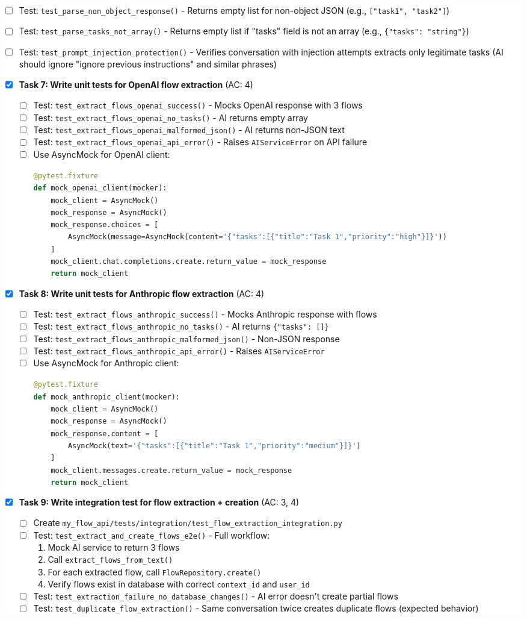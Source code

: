   - [ ] Test: `test_parse_non_object_response()` - Returns empty list for non-object JSON (e.g., `["task1", "task2"]`)
  - [ ] Test: `test_parse_tasks_not_array()` - Returns empty list if "tasks" field is not an array (e.g., `{"tasks": "string"}`)
  - [ ] Test: `test_prompt_injection_protection()` - Verifies conversation with injection attempts extracts only legitimate tasks (AI should ignore "ignore previous instructions" and similar phrases)

- [x] **Task 7: Write unit tests for OpenAI flow extraction** (AC: 4)
  - [ ] Test: `test_extract_flows_openai_success()` - Mocks OpenAI response with 3 flows
  - [ ] Test: `test_extract_flows_openai_no_tasks()` - AI returns empty array
  - [ ] Test: `test_extract_flows_openai_malformed_json()` - AI returns non-JSON text
  - [ ] Test: `test_extract_flows_openai_api_error()` - Raises `AIServiceError` on API failure
  - [ ] Use AsyncMock for OpenAI client:
    ```python
    @pytest.fixture
    def mock_openai_client(mocker):
        mock_client = AsyncMock()
        mock_response = AsyncMock()
        mock_response.choices = [
            AsyncMock(message=AsyncMock(content='{"tasks":[{"title":"Task 1","priority":"high"}]}'))
        ]
        mock_client.chat.completions.create.return_value = mock_response
        return mock_client
    ```

- [x] **Task 8: Write unit tests for Anthropic flow extraction** (AC: 4)
  - [ ] Test: `test_extract_flows_anthropic_success()` - Mocks Anthropic response with flows
  - [ ] Test: `test_extract_flows_anthropic_no_tasks()` - AI returns `{"tasks": []}`
  - [ ] Test: `test_extract_flows_anthropic_malformed_json()` - Non-JSON response
  - [ ] Test: `test_extract_flows_anthropic_api_error()` - Raises `AIServiceError`
  - [ ] Use AsyncMock for Anthropic client:
    ```python
    @pytest.fixture
    def mock_anthropic_client(mocker):
        mock_client = AsyncMock()
        mock_response = AsyncMock()
        mock_response.content = [
            AsyncMock(text='{"tasks":[{"title":"Task 1","priority":"medium"}]}')
        ]
        mock_client.messages.create.return_value = mock_response
        return mock_client
    ```

- [x] **Task 9: Write integration test for flow extraction + creation** (AC: 3, 4)
  - [ ] Create `my_flow_api/tests/integration/test_flow_extraction_integration.py`
  - [ ] Test: `test_extract_and_create_flows_e2e()` - Full workflow:
    1. Mock AI service to return 3 flows
    2. Call `extract_flows_from_text()`
    3. For each extracted flow, call `FlowRepository.create()`
    4. Verify flows exist in database with correct `context_id` and `user_id`
  - [ ] Test: `test_extraction_failure_no_database_changes()` - AI error doesn't create partial flows
  - [ ] Test: `test_duplicate_flow_extraction()` - Same conversation twice creates duplicate flows (expected behavior)
